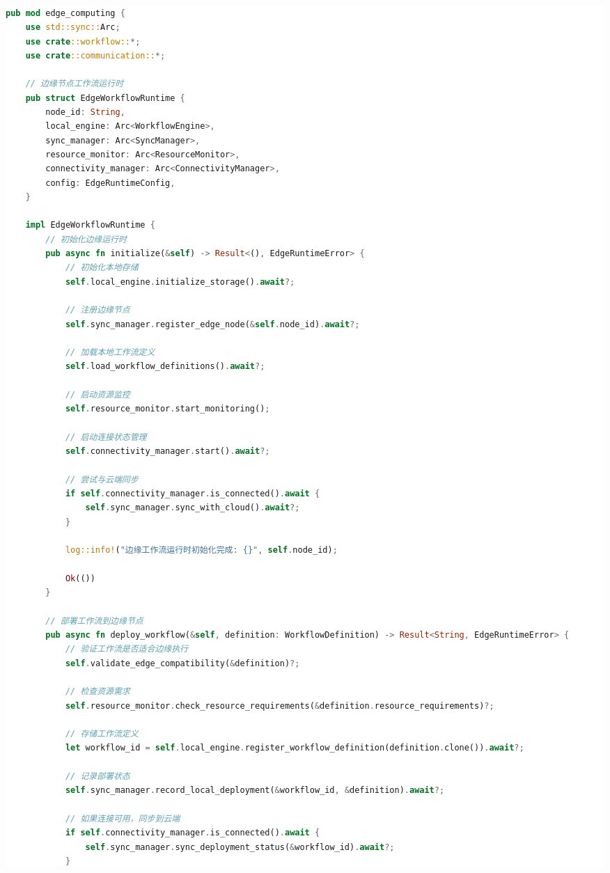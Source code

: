 ```rust
pub mod edge_computing {
    use std::sync::Arc;
    use crate::workflow::*;
    use crate::communication::*;
    
    // 边缘节点工作流运行时
    pub struct EdgeWorkflowRuntime {
        node_id: String,
        local_engine: Arc<WorkflowEngine>,
        sync_manager: Arc<SyncManager>,
        resource_monitor: Arc<ResourceMonitor>,
        connectivity_manager: Arc<ConnectivityManager>,
        config: EdgeRuntimeConfig,
    }
    
    impl EdgeWorkflowRuntime {
        // 初始化边缘运行时
        pub async fn initialize(&self) -> Result<(), EdgeRuntimeError> {
            // 初始化本地存储
            self.local_engine.initialize_storage().await?;
            
            // 注册边缘节点
            self.sync_manager.register_edge_node(&self.node_id).await?;
            
            // 加载本地工作流定义
            self.load_workflow_definitions().await?;
            
            // 启动资源监控
            self.resource_monitor.start_monitoring();
            
            // 启动连接状态管理
            self.connectivity_manager.start().await?;
            
            // 尝试与云端同步
            if self.connectivity_manager.is_connected().await {
                self.sync_manager.sync_with_cloud().await?;
            }
            
            log::info!("边缘工作流运行时初始化完成: {}", self.node_id);
            
            Ok(())
        }
        
        // 部署工作流到边缘节点
        pub async fn deploy_workflow(&self, definition: WorkflowDefinition) -> Result<String, EdgeRuntimeError> {
            // 验证工作流是否适合边缘执行
            self.validate_edge_compatibility(&definition)?;
            
            // 检查资源需求
            self.resource_monitor.check_resource_requirements(&definition.resource_requirements)?;
            
            // 存储工作流定义
            let workflow_id = self.local_engine.register_workflow_definition(definition.clone()).await?;
            
            // 记录部署状态
            self.sync_manager.record_local_deployment(&workflow_id, &definition).await?;
            
            // 如果连接可用，同步到云端
            if self.connectivity_manager.is_connected().await {
                self.sync_manager.sync_deployment_status(&workflow_id).await?;
            }
```